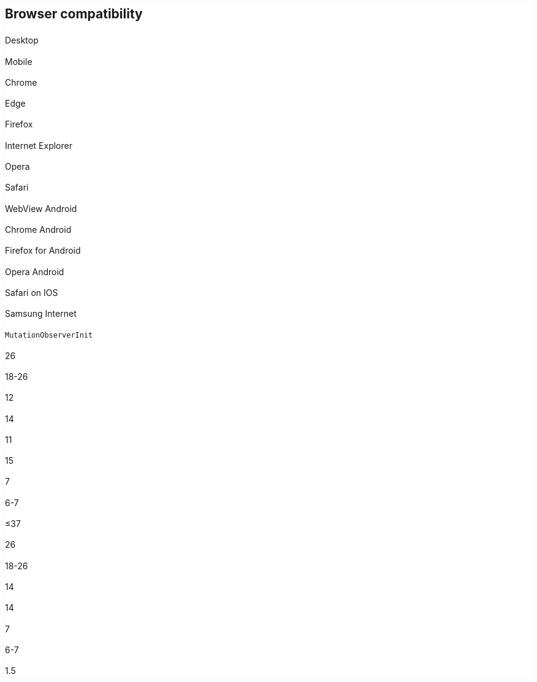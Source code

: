 Browser compatibility
---------------------

Desktop

Mobile

Chrome

Edge

Firefox

Internet Explorer

Opera

Safari

WebView Android

Chrome Android

Firefox for Android

Opera Android

Safari on IOS

Samsung Internet

`MutationObserverInit`

26

18-26

12

14

11

15

7

6-7

≤37

26

18-26

14

14

7

6-7

1.5
